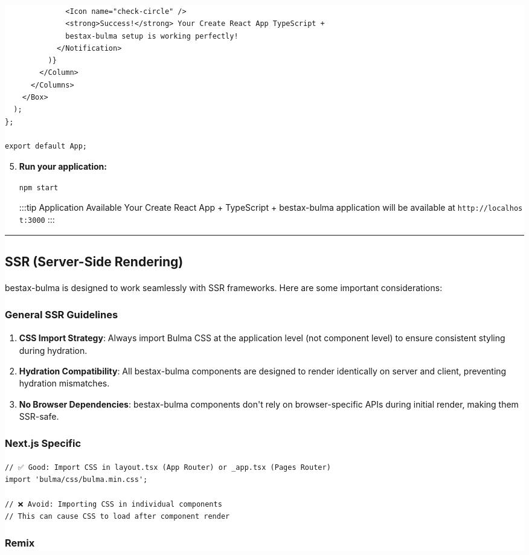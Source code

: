    ```tsx title="src/App.tsx"
                 <Icon name="check-circle" />
                 <strong>Success!</strong> Your Create React App TypeScript +
                 bestax-bulma setup is working perfectly!
               </Notification>
             )}
           </Column>
         </Columns>
       </Box>
     );
   };

   export default App;
   ```

5. **Run your application:**

   ```bash
   npm start
   ```

   :::tip Application Available
   Your Create React App + TypeScript + bestax-bulma application will be available at `http://localhost:3000`
   :::

---

## SSR (Server-Side Rendering)

bestax-bulma is designed to work seamlessly with SSR frameworks. Here are some important considerations:

### General SSR Guidelines

1. **CSS Import Strategy**: Always import Bulma CSS at the application level (not component level) to ensure consistent styling during hydration.

2. **Hydration Compatibility**: All bestax-bulma components are designed to render identically on server and client, preventing hydration mismatches.

3. **No Browser Dependencies**: bestax-bulma components don't rely on browser-specific APIs during initial render, making them SSR-safe.

### Next.js Specific

```tsx
// ✅ Good: Import CSS in layout.tsx (App Router) or _app.tsx (Pages Router)
import 'bulma/css/bulma.min.css';

// ❌ Avoid: Importing CSS in individual components
// This can cause CSS to load after component render
```

### Remix
